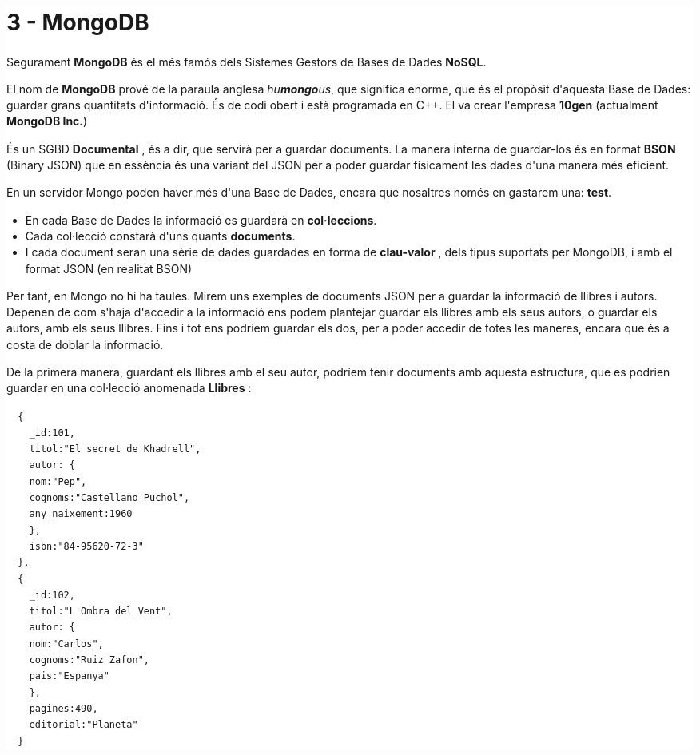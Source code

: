 # 3 - MongoDB

Segurament **MongoDB** és el més famós dels Sistemes Gestors de Bases de Dades
**NoSQL**.
 
El nom de **MongoDB** prové de la paraula anglesa _hu**mongo**us_, que
significa enorme, que és el propòsit d'aquesta Base de Dades: guardar grans
quantitats d'informació. És de codi obert i està programada en C++. El va
crear l'empresa **10gen** (actualment **MongoDB Inc.**)

És un SGBD **Documental** , és a dir, que servirà per a guardar documents. La
manera interna de guardar-los és en format **BSON** (Binary JSON) que en
essència és una variant del JSON per a poder guardar físicament les dades
d'una manera més eficient.

En un servidor Mongo poden haver més d'una Base de Dades, encara que nosaltres
només en gastarem una: **test**.

  * En cada Base de Dades la informació es guardarà en **col·leccions**.
  * Cada col·lecció constarà d'uns quants **documents**.
  * I cada document seran una sèrie de dades guardades en forma de **clau-valor** , dels tipus suportats per MongoDB, i amb el format JSON (en realitat BSON)

Per tant, en Mongo no hi ha taules. Mirem uns exemples de documents JSON per a
guardar la informació de llibres i autors. Depenen de com s'haja d'accedir a
la informació ens podem plantejar guardar els llibres amb els seus autors, o
guardar els autors, amb els seus llibres. Fins i tot ens podríem guardar els
dos, per a poder accedir de totes les maneres, encara que és a costa de doblar
la informació.

De la primera manera, guardant els llibres amb el seu autor, podríem tenir
documents amb aquesta estructura, que es podrien guardar en una col·lecció
anomenada **Llibres** :

      {  
        _id:101,  
        titol:"El secret de Khadrell",  
        autor: {  
        nom:"Pep",  
        cognoms:"Castellano Puchol",  
        any_naixement:1960  
        },  
        isbn:"84-95620-72-3"  
      },  
      {  
        _id:102,  
        titol:"L'Ombra del Vent",  
        autor: {  
        nom:"Carlos",  
        cognoms:"Ruiz Zafon",  
        pais:"Espanya"  
        },  
        pagines:490,  
        editorial:"Planeta"  
      }
